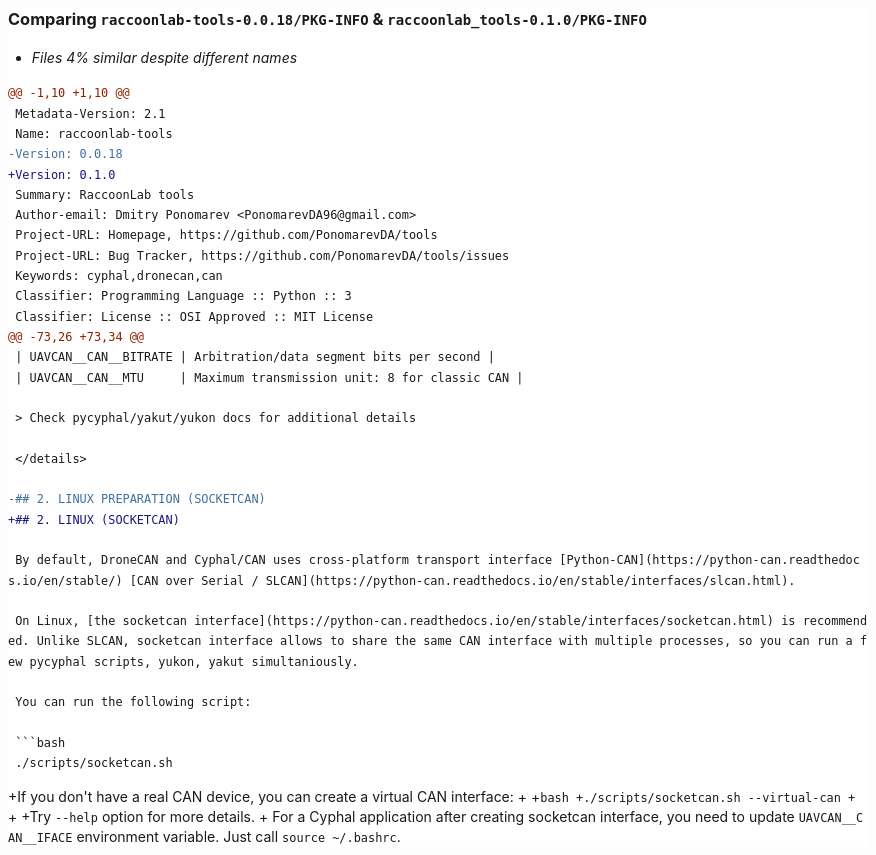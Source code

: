 ### Comparing `raccoonlab-tools-0.0.18/PKG-INFO` & `raccoonlab_tools-0.1.0/PKG-INFO`

 * *Files 4% similar despite different names*

```diff
@@ -1,10 +1,10 @@
 Metadata-Version: 2.1
 Name: raccoonlab-tools
-Version: 0.0.18
+Version: 0.1.0
 Summary: RaccoonLab tools
 Author-email: Dmitry Ponomarev <PonomarevDA96@gmail.com>
 Project-URL: Homepage, https://github.com/PonomarevDA/tools
 Project-URL: Bug Tracker, https://github.com/PonomarevDA/tools/issues
 Keywords: cyphal,dronecan,can
 Classifier: Programming Language :: Python :: 3
 Classifier: License :: OSI Approved :: MIT License
@@ -73,26 +73,34 @@
 | UAVCAN__CAN__BITRATE | Arbitration/data segment bits per second |
 | UAVCAN__CAN__MTU     | Maximum transmission unit: 8 for classic CAN |
 
 > Check pycyphal/yakut/yukon docs for additional details
 
 </details>
 
-## 2. LINUX PREPARATION (SOCKETCAN)
+## 2. LINUX (SOCKETCAN)
 
 By default, DroneCAN and Cyphal/CAN uses cross-platform transport interface [Python-CAN](https://python-can.readthedocs.io/en/stable/) [CAN over Serial / SLCAN](https://python-can.readthedocs.io/en/stable/interfaces/slcan.html).
 
 On Linux, [the socketcan interface](https://python-can.readthedocs.io/en/stable/interfaces/socketcan.html) is recommended. Unlike SLCAN, socketcan interface allows to share the same CAN interface with multiple processes, so you can run a few pycyphal scripts, yukon, yakut simultaniously.
 
 You can run the following script:
 
 ```bash
 ./scripts/socketcan.sh
 ```
 
+If you don't have a real CAN device, you can create a virtual CAN interface:
+
+```bash
+./scripts/socketcan.sh --virtual-can
+```
+
+Try `--help` option for more details.
+
 For a Cyphal application after creating socketcan interface, you need to update `UAVCAN__CAN__IFACE` environment variable. Just call `source ~/.bashrc`.
 